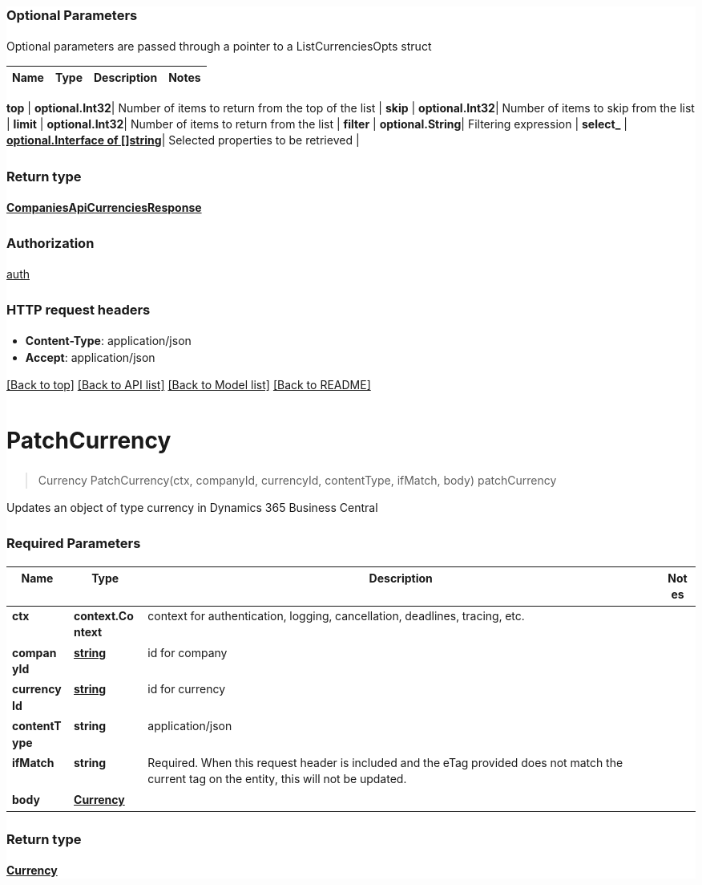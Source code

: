 ### Optional Parameters
Optional parameters are passed through a pointer to a ListCurrenciesOpts struct

Name | Type | Description  | Notes
------------- | ------------- | ------------- | -------------

 **top** | **optional.Int32**| Number of items to return from the top of the list | 
 **skip** | **optional.Int32**| Number of items to skip from the list | 
 **limit** | **optional.Int32**| Number of items to return from the list | 
 **filter** | **optional.String**| Filtering expression | 
 **select_** | [**optional.Interface of []string**](string.md)| Selected properties to be retrieved | 

### Return type

[**CompaniesApiCurrenciesResponse**](CompaniesAPICurrenciesResponse.md)

### Authorization

[auth](../README.md#auth)

### HTTP request headers

 - **Content-Type**: application/json
 - **Accept**: application/json

[[Back to top]](#) [[Back to API list]](../README.md#documentation-for-api-endpoints) [[Back to Model list]](../README.md#documentation-for-models) [[Back to README]](../README.md)

# **PatchCurrency**
> Currency PatchCurrency(ctx, companyId, currencyId, contentType, ifMatch, body)
patchCurrency

Updates an object of type currency in Dynamics 365 Business Central

### Required Parameters

Name | Type | Description  | Notes
------------- | ------------- | ------------- | -------------
 **ctx** | **context.Context** | context for authentication, logging, cancellation, deadlines, tracing, etc.
  **companyId** | [**string**](.md)| id for company | 
  **currencyId** | [**string**](.md)| id for currency | 
  **contentType** | **string**| application/json | 
  **ifMatch** | **string**| Required. When this request header is included and the eTag provided does not match the current tag on the entity, this will not be updated. | 
  **body** | [**Currency**](Currency.md)|  | 

### Return type

[**Currency**](currency.md)
